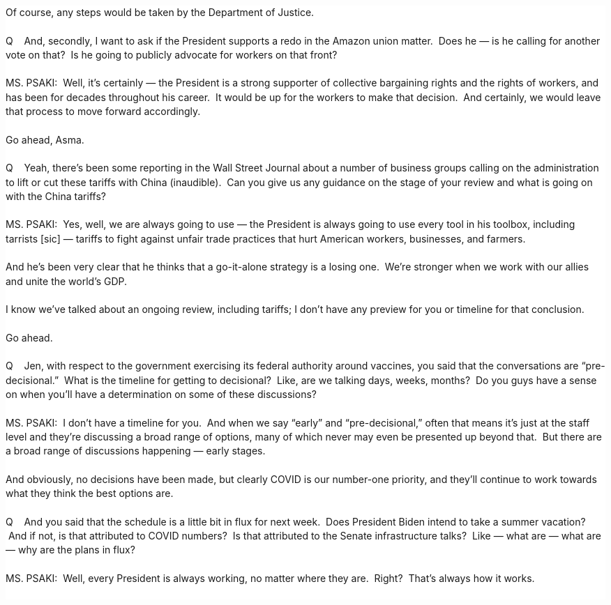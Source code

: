 Of course, any steps would be taken by the Department of Justice.    
   
Q    And, secondly, I want to ask if the President supports a redo in
the Amazon union matter.  Does he — is he calling for another vote on
that?  Is he going to publicly advocate for workers on that front?  
   
MS. PSAKI:  Well, it’s certainly — the President is a strong supporter
of collective bargaining rights and the rights of workers, and has been
for decades throughout his career.  It would be up for the workers to
make that decision.  And certainly, we would leave that process to move
forward accordingly.   
   
Go ahead, Asma.  
   
Q    Yeah, there’s been some reporting in the Wall Street Journal about
a number of business groups calling on the administration to lift or cut
these tariffs with China (inaudible).  Can you give us any guidance on
the stage of your review and what is going on with the China tariffs?  
   
MS. PSAKI:  Yes, well, we are always going to use — the President is
always going to use every tool in his toolbox, including tarrists
\[sic\] — tariffs to fight against unfair trade practices that hurt
American workers, businesses, and farmers.    
   
And he’s been very clear that he thinks that a go-it-alone strategy is a
losing one.  We’re stronger when we work with our allies and unite the
world’s GDP.    
   
I know we’ve talked about an ongoing review, including tariffs; I don’t
have any preview for you or timeline for that conclusion.  
   
Go ahead.    
   
Q    Jen, with respect to the government exercising its federal
authority around vaccines, you said that the conversations are
“pre-decisional.”  What is the timeline for getting to decisional?
 Like, are we talking days, weeks, months?  Do you guys have a sense on
when you’ll have a determination on some of these discussions?    
   
MS. PSAKI:  I don’t have a timeline for you.  And when we say “early”
and “pre-decisional,” often that means it’s just at the staff level and
they’re discussing a broad range of options, many of which never may
even be presented up beyond that.  But there are a broad range of
discussions happening — early stages.    
   
And obviously, no decisions have been made, but clearly COVID is our
number-one priority, and they’ll continue to work towards what they
think the best options are.    
   
Q    And you said that the schedule is a little bit in flux for next
week.  Does President Biden intend to take a summer vacation?  And if
not, is that attributed to COVID numbers?  Is that attributed to the
Senate infrastructure talks?  Like — what are — what are — why are the
plans in flux?  
   
MS. PSAKI:  Well, every President is always working, no matter where
they are.  Right?  That’s always how it works.    
   